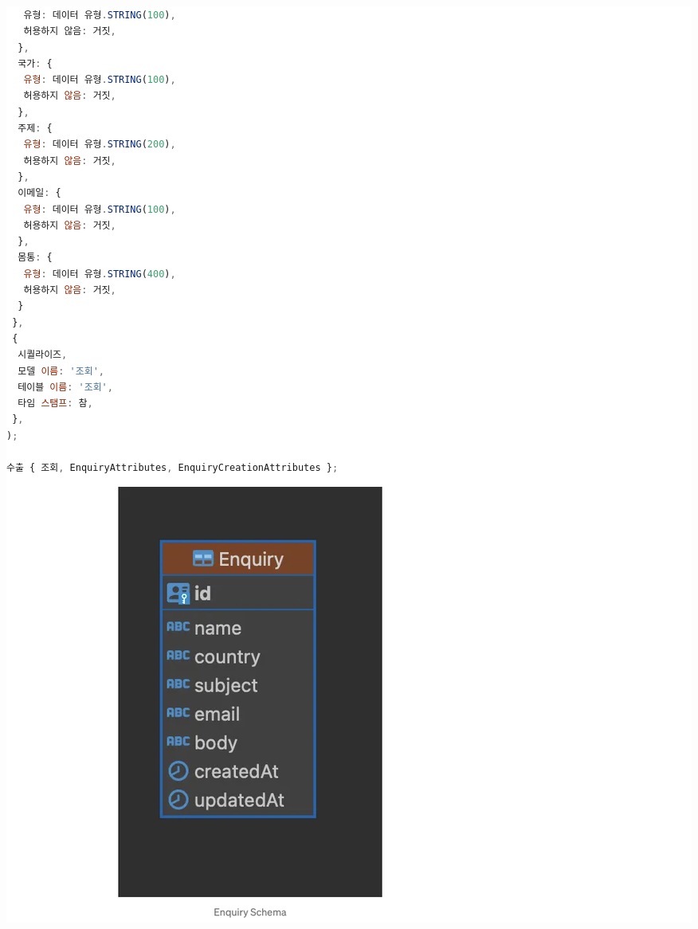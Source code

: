 ```js
   유형: 데이터 유형.STRING(100),
   허용하지 않음: 거짓,
  },
  국가: {
   유형: 데이터 유형.STRING(100),
   허용하지 않음: 거짓,
  },
  주제: {
   유형: 데이터 유형.STRING(200),
   허용하지 않음: 거짓,
  },
  이메일: {
   유형: 데이터 유형.STRING(100),
   허용하지 않음: 거짓,
  },
  몸통: {
   유형: 데이터 유형.STRING(400),
   허용하지 않음: 거짓,
  }
 },
 {
  시퀄라이즈,
  모델 이름: '조회',
  테이블 이름: '조회',
  타임 스탬프: 참,
 },
);

수출 { 조회, EnquiryAttributes, EnquiryCreationAttributes };
```

<img src="/assets/img/2024-05-20-HowtoUseSequelizewithTypeScriptNodejsandPostgreSQL_2.png" />

